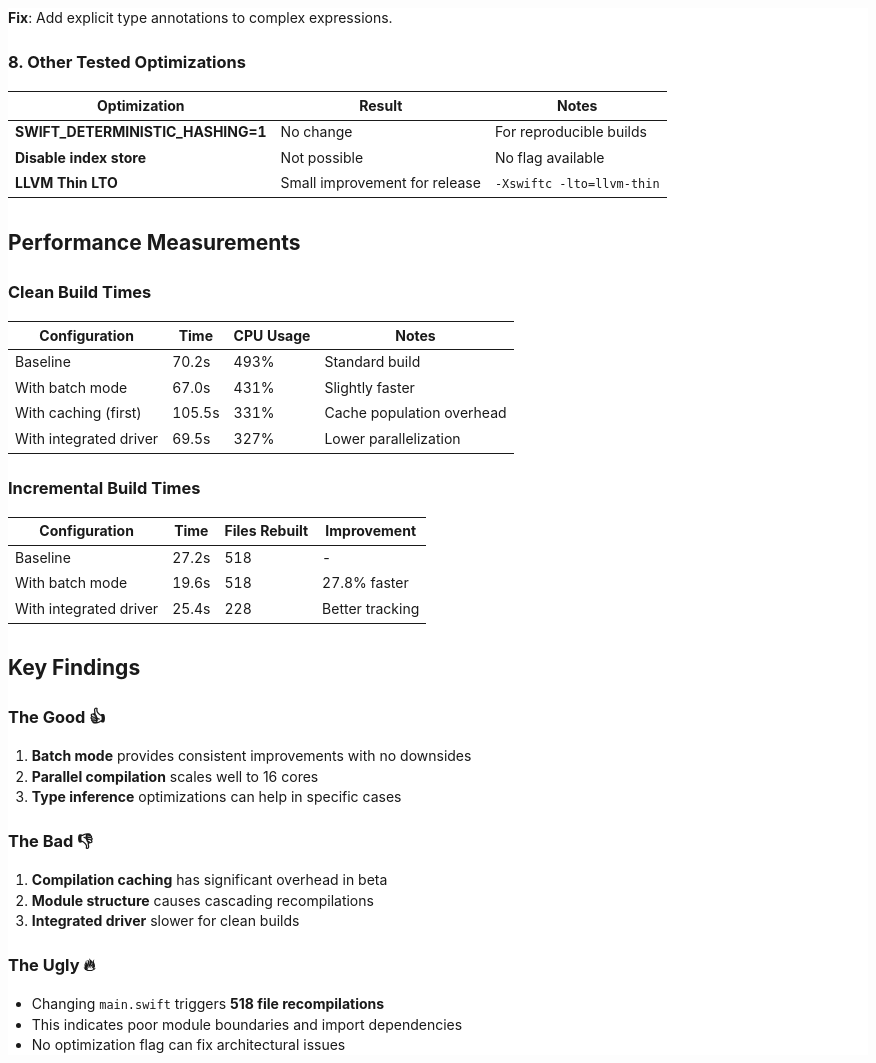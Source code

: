 **Fix**: Add explicit type annotations to complex expressions.

### 8. Other Tested Optimizations

| Optimization | Result | Notes |
|-------------|---------|-------|
| **SWIFT_DETERMINISTIC_HASHING=1** | No change | For reproducible builds |
| **Disable index store** | Not possible | No flag available |
| **LLVM Thin LTO** | Small improvement for release | `-Xswiftc -lto=llvm-thin` |

## Performance Measurements

### Clean Build Times
| Configuration | Time | CPU Usage | Notes |
|--------------|------|-----------|-------|
| Baseline | 70.2s | 493% | Standard build |
| With batch mode | 67.0s | 431% | Slightly faster |
| With caching (first) | 105.5s | 331% | Cache population overhead |
| With integrated driver | 69.5s | 327% | Lower parallelization |

### Incremental Build Times
| Configuration | Time | Files Rebuilt | Improvement |
|--------------|------|---------------|-------------|
| Baseline | 27.2s | 518 | - |
| With batch mode | 19.6s | 518 | 27.8% faster |
| With integrated driver | 25.4s | 228 | Better tracking |

## Key Findings

### The Good 👍
1. **Batch mode** provides consistent improvements with no downsides
2. **Parallel compilation** scales well to 16 cores
3. **Type inference** optimizations can help in specific cases

### The Bad 👎
1. **Compilation caching** has significant overhead in beta
2. **Module structure** causes cascading recompilations
3. **Integrated driver** slower for clean builds

### The Ugly 🔥
- Changing `main.swift` triggers **518 file recompilations**
- This indicates poor module boundaries and import dependencies
- No optimization flag can fix architectural issues
